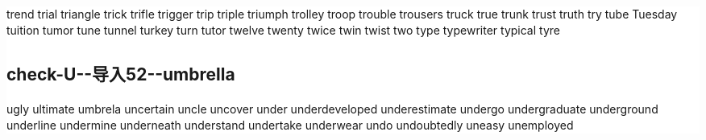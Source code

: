 trend
trial
triangle
trick
trifle
trigger
trip
triple
triumph
trolley
troop
trouble
trousers
truck
true
trunk
trust
truth
try
tube
Tuesday
tuition
tumor
tune
tunnel
turkey
turn
tutor
twelve
twenty
twice
twin
twist
two
type
typewriter
typical
tyre



## check-U--导入52--umbrella
ugly
ultimate
umbrela
uncertain
uncle
uncover
under
underdeveloped
underestimate
undergo
undergraduate
underground
underline
undermine
underneath
understand
undertake
underwear
undo
undoubtedly
uneasy
unemployed